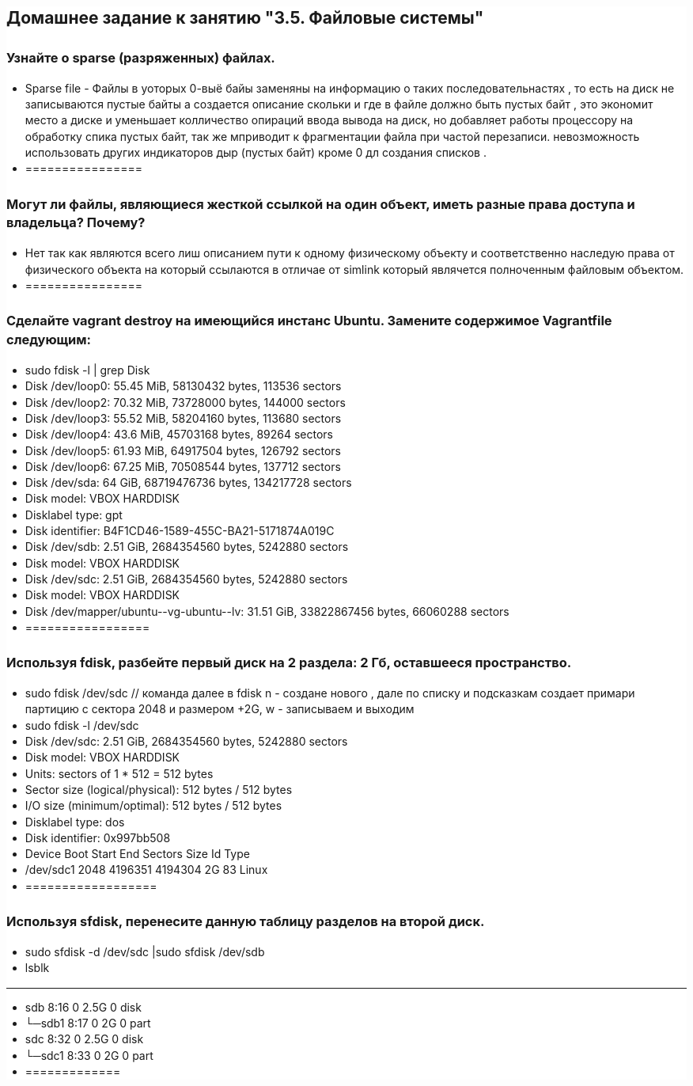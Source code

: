 ## Домашнее задание к занятию "3.5. Файловые системы"
###   Узнайте о sparse (разряженных) файлах.
* Sparse file - Файлы в уоторых 0-выё байы заменяны на информацию о таких последовательнастях , то есть на диск не записываются пустые байты а создается описание скольки и где в файле должно быть пустых байт , это экономит место а диске и уменьшает колличество опираций ввода вывода на диск, но добавляет работы процессору на обработку спика  пустых байт, так же мприводит к фрагментации файла при частой перезаписи. невозможность использовать других индикаторов дыр (пустых байт) кроме 0 дл создания списков .
* ================
###   Могут ли файлы, являющиеся жесткой ссылкой на один объект, иметь разные права доступа и владельца? Почему?
* Нет так как являются всего лиш описанием пути к одному физическому объекту и соответственно наследую права от физического объекта на который ссылаются в отличае от simlink который являчется полноченным файловым объектом.
* ================
### Сделайте vagrant destroy на имеющийся инстанс Ubuntu. Замените содержимое Vagrantfile следующим: 
*  sudo fdisk -l | grep Disk
*  Disk /dev/loop0: 55.45 MiB, 58130432 bytes, 113536 sectors
*  Disk /dev/loop2: 70.32 MiB, 73728000 bytes, 144000 sectors
*  Disk /dev/loop3: 55.52 MiB, 58204160 bytes, 113680 sectors
*  Disk /dev/loop4: 43.6 MiB, 45703168 bytes, 89264 sectors
*  Disk /dev/loop5: 61.93 MiB, 64917504 bytes, 126792 sectors
*  Disk /dev/loop6: 67.25 MiB, 70508544 bytes, 137712 sectors
*  Disk /dev/sda: 64 GiB, 68719476736 bytes, 134217728 sectors
*  Disk model: VBOX HARDDISK
*  Disklabel type: gpt
*  Disk identifier: B4F1CD46-1589-455C-BA21-5171874A019C
*  Disk /dev/sdb: 2.51 GiB, 2684354560 bytes, 5242880 sectors
*  Disk model: VBOX HARDDISK
*  Disk /dev/sdc: 2.51 GiB, 2684354560 bytes, 5242880 sectors
*  Disk model: VBOX HARDDISK
*  Disk /dev/mapper/ubuntu--vg-ubuntu--lv: 31.51 GiB, 33822867456 bytes, 66060288 sectors
* =================
### Используя fdisk, разбейте первый диск на 2 раздела: 2 Гб, оставшееся пространство.
* sudo fdisk  /dev/sdc // команда далее в fdisk  n - создане нового , дале по списку и подсказкам создает  примари партицию с сектора 2048  и размером +2G, w - записываем и выходим
* sudo fdisk -l /dev/sdc
* Disk /dev/sdc: 2.51 GiB, 2684354560 bytes, 5242880 sectors
* Disk model: VBOX HARDDISK
* Units: sectors of 1 * 512 = 512 bytes
* Sector size (logical/physical): 512 bytes / 512 bytes
* I/O size (minimum/optimal): 512 bytes / 512 bytes
* Disklabel type: dos
* Disk identifier: 0x997bb508
* Device     Boot Start     End Sectors Size Id Type
* /dev/sdc1        2048 4196351 4194304   2G 83 Linux
* ==================
### Используя sfdisk, перенесите данную таблицу разделов на второй диск.
*  sudo sfdisk -d /dev/sdc |sudo sfdisk /dev/sdb
*   lsblk
*   *****
* sdb                         8:16   0  2.5G  0 disk
* └─sdb1                      8:17   0    2G  0 part
* sdc                         8:32   0  2.5G  0 disk
* └─sdc1                      8:33   0    2G  0 part
* =============